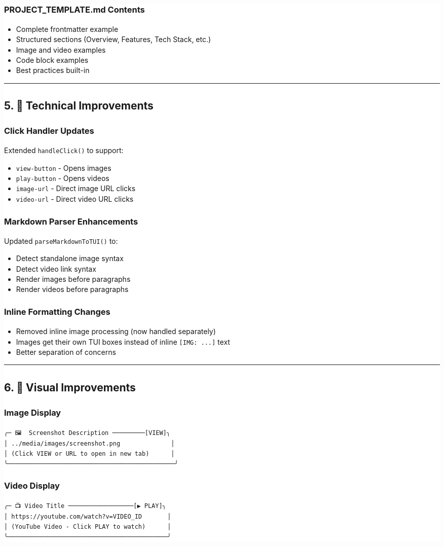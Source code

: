 ### PROJECT_TEMPLATE.md Contents
- Complete frontmatter example
- Structured sections (Overview, Features, Tech Stack, etc.)
- Image and video examples
- Code block examples
- Best practices built-in

---

## 5. 🔧 Technical Improvements

### Click Handler Updates
Extended `handleClick()` to support:
- `view-button` - Opens images
- `play-button` - Opens videos
- `image-url` - Direct image URL clicks
- `video-url` - Direct video URL clicks

### Markdown Parser Enhancements
Updated `parseMarkdownToTUI()` to:
- Detect standalone image syntax
- Detect video link syntax
- Render images before paragraphs
- Render videos before paragraphs

### Inline Formatting Changes
- Removed inline image processing (now handled separately)
- Images get their own TUI boxes instead of inline `[IMG: ...]` text
- Better separation of concerns

---

## 6. 🎨 Visual Improvements

### Image Display
```
╭─ 🖼  Screenshot Description ─────────[VIEW]╮
│ ../media/images/screenshot.png              │
│ (Click VIEW or URL to open in new tab)      │
╰──────────────────────────────────────────────╯
```

### Video Display
```
╭─ 📺 Video Title ──────────────────[▶ PLAY]╮
│ https://youtube.com/watch?v=VIDEO_ID       │
│ (YouTube Video - Click PLAY to watch)      │
╰────────────────────────────────────────────╯
```
